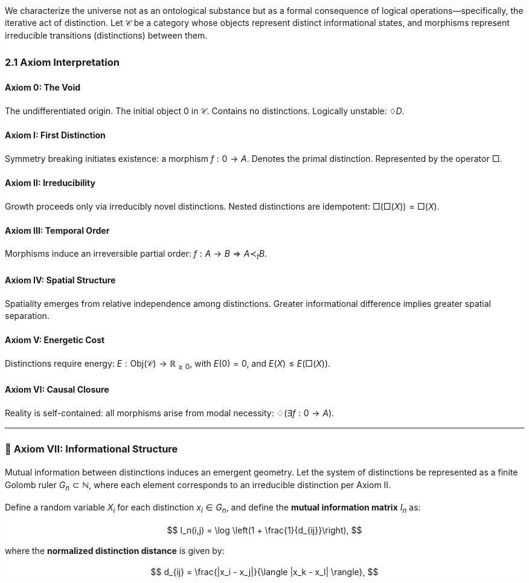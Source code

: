 We characterize the universe not as an ontological substance but as a formal consequence of logical operations—specifically, the iterative act of distinction. Let $\mathcal{C}$ be a category whose objects represent distinct informational states, and morphisms represent irreducible transitions (distinctions) between them.

### 2.1 Axiom Interpretation

#### Axiom 0: The Void

The undifferentiated origin. The initial object $0$ in $\mathcal{C}$. Contains no distinctions. Logically unstable: $\diamondsuit D$.

#### Axiom I: First Distinction

Symmetry breaking initiates existence: a morphism $f : 0 \rightarrow A$. Denotes the primal distinction. Represented by the operator $\Box$.

#### Axiom II: Irreducibility

Growth proceeds only via irreducibly novel distinctions. Nested distinctions are idempotent: $\Box(\Box(X)) = \Box(X)$.

#### Axiom III: Temporal Order

Morphisms induce an irreversible partial order: $f: A \rightarrow B \Rightarrow A \prec_t B$.

#### Axiom IV: Spatial Structure

Spatiality emerges from relative independence among distinctions. Greater informational difference implies greater spatial separation.

#### Axiom V: Energetic Cost

Distinctions require energy: $E: \text{Obj}(\mathcal{C}) \rightarrow \mathbb{R}_{\geq 0}$, with $E(0) = 0$, and $E(X) \leq E(\Box(X))$.

#### Axiom VI: Causal Closure

Reality is self-contained: all morphisms arise from modal necessity: $\diamondsuit (\exists f: 0 \rightarrow A)$.

---

### 🔧 **Axiom VII: Informational Structure**

Mutual information between distinctions induces an emergent geometry. Let the system of distinctions be represented as a finite Golomb ruler $G_n \subset \mathbb{N}$, where each element corresponds to an irreducible distinction per Axiom II.

Define a random variable $X_i$ for each distinction $x_i \in G_n$, and define the **mutual information matrix** $I_n$ as:

$$ I_n(i,j) = \log \left(1 + \frac{1}{d_{ij}}\right), $$

where the **normalized distinction distance** is given by:

$$ d_{ij} = \frac{|x_i - x_j|}{\langle |x_k - x_l| \rangle}, $$
